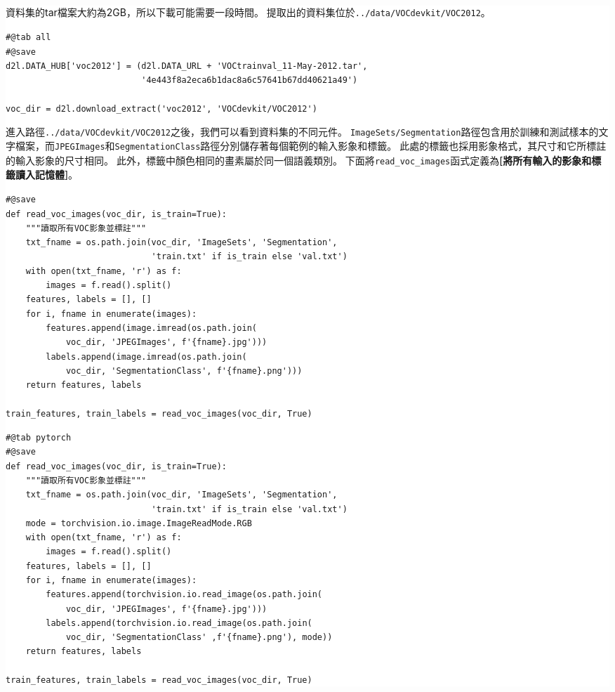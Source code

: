 資料集的tar檔案大約為2GB，所以下載可能需要一段時間。
提取出的資料集位於`../data/VOCdevkit/VOC2012`。

```{.python .input}
#@tab all
#@save
d2l.DATA_HUB['voc2012'] = (d2l.DATA_URL + 'VOCtrainval_11-May-2012.tar',
                           '4e443f8a2eca6b1dac8a6c57641b67dd40621a49')

voc_dir = d2l.download_extract('voc2012', 'VOCdevkit/VOC2012')
```

進入路徑`../data/VOCdevkit/VOC2012`之後，我們可以看到資料集的不同元件。
`ImageSets/Segmentation`路徑包含用於訓練和測試樣本的文字檔案，而`JPEGImages`和`SegmentationClass`路徑分別儲存著每個範例的輸入影象和標籤。
此處的標籤也採用影象格式，其尺寸和它所標註的輸入影象的尺寸相同。
此外，標籤中顏色相同的畫素屬於同一個語義類別。
下面將`read_voc_images`函式定義為[**將所有輸入的影象和標籤讀入記憶體**]。

```{.python .input}
#@save
def read_voc_images(voc_dir, is_train=True):
    """讀取所有VOC影象並標註"""
    txt_fname = os.path.join(voc_dir, 'ImageSets', 'Segmentation',
                             'train.txt' if is_train else 'val.txt')
    with open(txt_fname, 'r') as f:
        images = f.read().split()
    features, labels = [], []
    for i, fname in enumerate(images):
        features.append(image.imread(os.path.join(
            voc_dir, 'JPEGImages', f'{fname}.jpg')))
        labels.append(image.imread(os.path.join(
            voc_dir, 'SegmentationClass', f'{fname}.png')))
    return features, labels

train_features, train_labels = read_voc_images(voc_dir, True)
```

```{.python .input}
#@tab pytorch
#@save
def read_voc_images(voc_dir, is_train=True):
    """讀取所有VOC影象並標註"""
    txt_fname = os.path.join(voc_dir, 'ImageSets', 'Segmentation',
                             'train.txt' if is_train else 'val.txt')
    mode = torchvision.io.image.ImageReadMode.RGB
    with open(txt_fname, 'r') as f:
        images = f.read().split()
    features, labels = [], []
    for i, fname in enumerate(images):
        features.append(torchvision.io.read_image(os.path.join(
            voc_dir, 'JPEGImages', f'{fname}.jpg')))
        labels.append(torchvision.io.read_image(os.path.join(
            voc_dir, 'SegmentationClass' ,f'{fname}.png'), mode))
    return features, labels

train_features, train_labels = read_voc_images(voc_dir, True)
```
